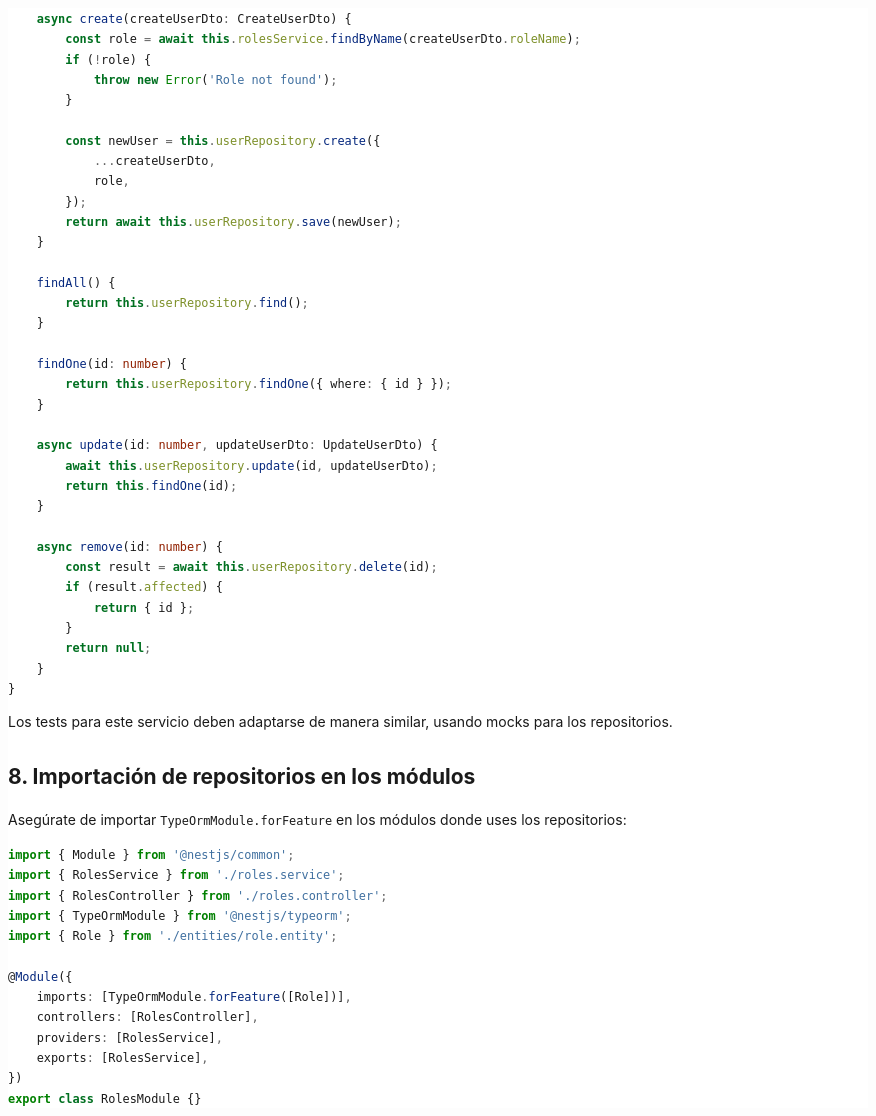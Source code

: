 ```typescript
    async create(createUserDto: CreateUserDto) {
        const role = await this.rolesService.findByName(createUserDto.roleName);
        if (!role) {
            throw new Error('Role not found');
        }

        const newUser = this.userRepository.create({
            ...createUserDto,
            role,
        });
        return await this.userRepository.save(newUser);
    }

    findAll() {
        return this.userRepository.find();
    }

    findOne(id: number) {
        return this.userRepository.findOne({ where: { id } });
    }

    async update(id: number, updateUserDto: UpdateUserDto) {
        await this.userRepository.update(id, updateUserDto);
        return this.findOne(id);
    }

    async remove(id: number) {
        const result = await this.userRepository.delete(id);
        if (result.affected) {
            return { id };
        }
        return null;
    }
}
```

Los tests para este servicio deben adaptarse de manera similar, usando mocks para los repositorios.

## 8. Importación de repositorios en los módulos

Asegúrate de importar `TypeOrmModule.forFeature` en los módulos donde uses los repositorios:

```typescript
import { Module } from '@nestjs/common';
import { RolesService } from './roles.service';
import { RolesController } from './roles.controller';
import { TypeOrmModule } from '@nestjs/typeorm';
import { Role } from './entities/role.entity';

@Module({
    imports: [TypeOrmModule.forFeature([Role])],
    controllers: [RolesController],
    providers: [RolesService],
    exports: [RolesService],
})
export class RolesModule {}
```
